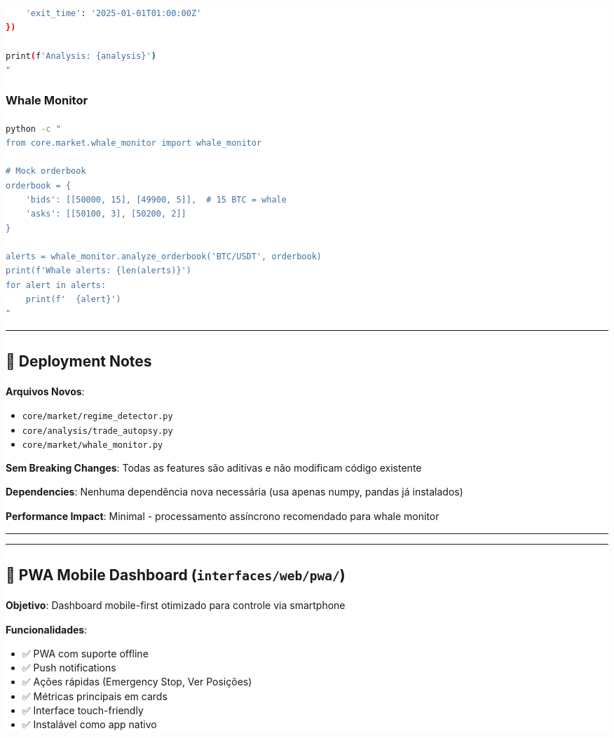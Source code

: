 ```bash
    'exit_time': '2025-01-01T01:00:00Z'
})

print(f'Analysis: {analysis}')
"
```

### Whale Monitor
```bash
python -c "
from core.market.whale_monitor import whale_monitor

# Mock orderbook
orderbook = {
    'bids': [[50000, 15], [49900, 5]],  # 15 BTC = whale
    'asks': [[50100, 3], [50200, 2]]
}

alerts = whale_monitor.analyze_orderbook('BTC/USDT', orderbook)
print(f'Whale alerts: {len(alerts)}')
for alert in alerts:
    print(f'  {alert}')
"
```

---

## 🚀 Deployment Notes

**Arquivos Novos**:
- `core/market/regime_detector.py`
- `core/analysis/trade_autopsy.py`
- `core/market/whale_monitor.py`

**Sem Breaking Changes**: Todas as features são aditivas e não modificam código existente

**Dependencies**: Nenhuma dependência nova necessária (usa apenas numpy, pandas já instalados)

**Performance Impact**: Minimal - processamento assíncrono recomendado para whale monitor

---

---

## 📱 PWA Mobile Dashboard (`interfaces/web/pwa/`)

**Objetivo**: Dashboard mobile-first otimizado para controle via smartphone

**Funcionalidades**:
- ✅ PWA com suporte offline
- ✅ Push notifications
- ✅ Ações rápidas (Emergency Stop, Ver Posições)
- ✅ Métricas principais em cards
- ✅ Interface touch-friendly
- ✅ Instalável como app nativo
